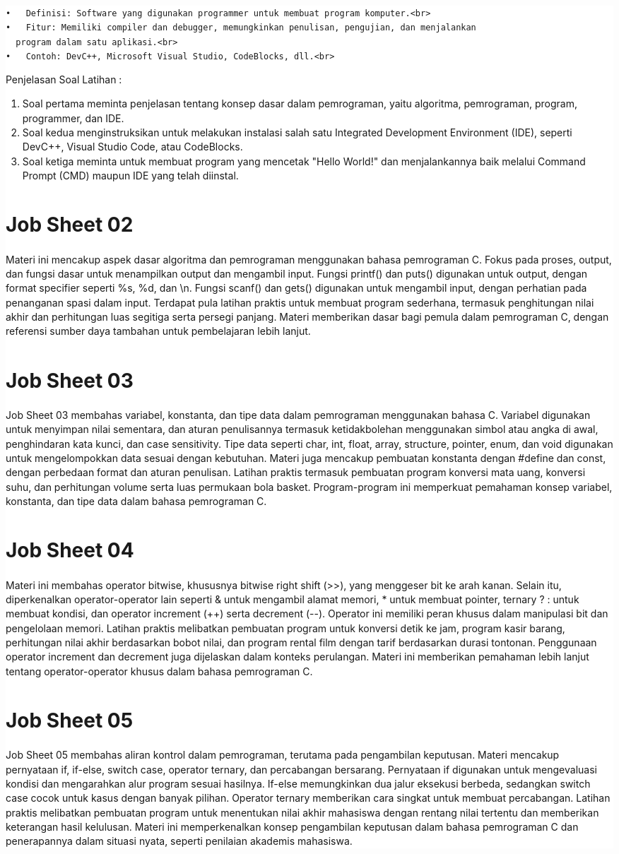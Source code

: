     •	Definisi: Software yang digunakan programmer untuk membuat program komputer.<br>
    •	Fitur: Memiliki compiler dan debugger, memungkinkan penulisan, pengujian, dan menjalankan 
      program dalam satu aplikasi.<br>
    •	Contoh: DevC++, Microsoft Visual Studio, CodeBlocks, dll.<br>

Penjelasan Soal Latihan :
  1.	Soal pertama meminta penjelasan tentang konsep dasar dalam pemrograman, yaitu algoritma, 
      pemrograman, program, programmer, dan IDE.
  2.	Soal kedua menginstruksikan untuk melakukan instalasi salah satu Integrated Development 
      Environment (IDE), seperti DevC++, Visual Studio Code, atau CodeBlocks. 
  3.	Soal ketiga meminta  untuk membuat program yang mencetak "Hello World!" dan menjalankannya 
      baik melalui Command Prompt (CMD) maupun IDE yang telah diinstal. 


# Job Sheet 02
Materi ini mencakup aspek dasar algoritma dan pemrograman menggunakan bahasa pemrograman C. Fokus pada proses, output, dan fungsi dasar untuk menampilkan output dan mengambil input. Fungsi printf() dan puts() digunakan untuk output, dengan format specifier seperti %s, %d, dan \n. Fungsi scanf() dan gets() digunakan untuk mengambil input, dengan perhatian pada penanganan spasi dalam input. Terdapat pula latihan praktis untuk membuat program sederhana, termasuk penghitungan nilai akhir dan perhitungan luas segitiga serta persegi panjang. Materi memberikan dasar bagi pemula dalam pemrograman C, dengan referensi sumber daya tambahan untuk pembelajaran lebih lanjut.

# Job Sheet 03
Job Sheet 03 membahas variabel, konstanta, dan tipe data dalam pemrograman menggunakan bahasa C. Variabel digunakan untuk menyimpan nilai sementara, dan aturan penulisannya termasuk ketidakbolehan menggunakan simbol atau angka di awal, penghindaran kata kunci, dan case sensitivity. Tipe data seperti char, int, float, array, structure, pointer, enum, dan void digunakan untuk mengelompokkan data sesuai dengan kebutuhan. Materi juga mencakup pembuatan konstanta dengan #define dan const, dengan perbedaan format dan aturan penulisan. Latihan praktis termasuk pembuatan program konversi mata uang, konversi suhu, dan perhitungan volume serta luas permukaan bola basket. Program-program ini memperkuat pemahaman konsep variabel, konstanta, dan tipe data dalam bahasa pemrograman C.

# Job Sheet 04
Materi ini membahas operator bitwise, khususnya bitwise right shift (>>), yang menggeser bit ke arah kanan. Selain itu, diperkenalkan operator-operator lain seperti & untuk mengambil alamat memori, * untuk membuat pointer, ternary ? : untuk membuat kondisi, dan operator increment (++) serta decrement (--). Operator ini memiliki peran khusus dalam manipulasi bit dan pengelolaan memori. Latihan praktis melibatkan pembuatan program untuk konversi detik ke jam, program kasir barang, perhitungan nilai akhir berdasarkan bobot nilai, dan program rental film dengan tarif berdasarkan durasi tontonan. Penggunaan operator increment dan decrement juga dijelaskan dalam konteks perulangan. Materi ini memberikan pemahaman lebih lanjut tentang operator-operator khusus dalam bahasa pemrograman C.

# Job Sheet 05
Job Sheet 05 membahas aliran kontrol dalam pemrograman, terutama pada pengambilan keputusan. Materi mencakup pernyataan if, if-else, switch case, operator ternary, dan percabangan bersarang. Pernyataan if digunakan untuk mengevaluasi kondisi dan mengarahkan alur program sesuai hasilnya. If-else memungkinkan dua jalur eksekusi berbeda, sedangkan switch case cocok untuk kasus dengan banyak pilihan. Operator ternary memberikan cara singkat untuk membuat percabangan. Latihan praktis melibatkan pembuatan program untuk menentukan nilai akhir mahasiswa dengan rentang nilai tertentu dan memberikan keterangan hasil kelulusan. Materi ini memperkenalkan konsep pengambilan keputusan dalam bahasa pemrograman C dan penerapannya dalam situasi nyata, seperti penilaian akademis mahasiswa.

